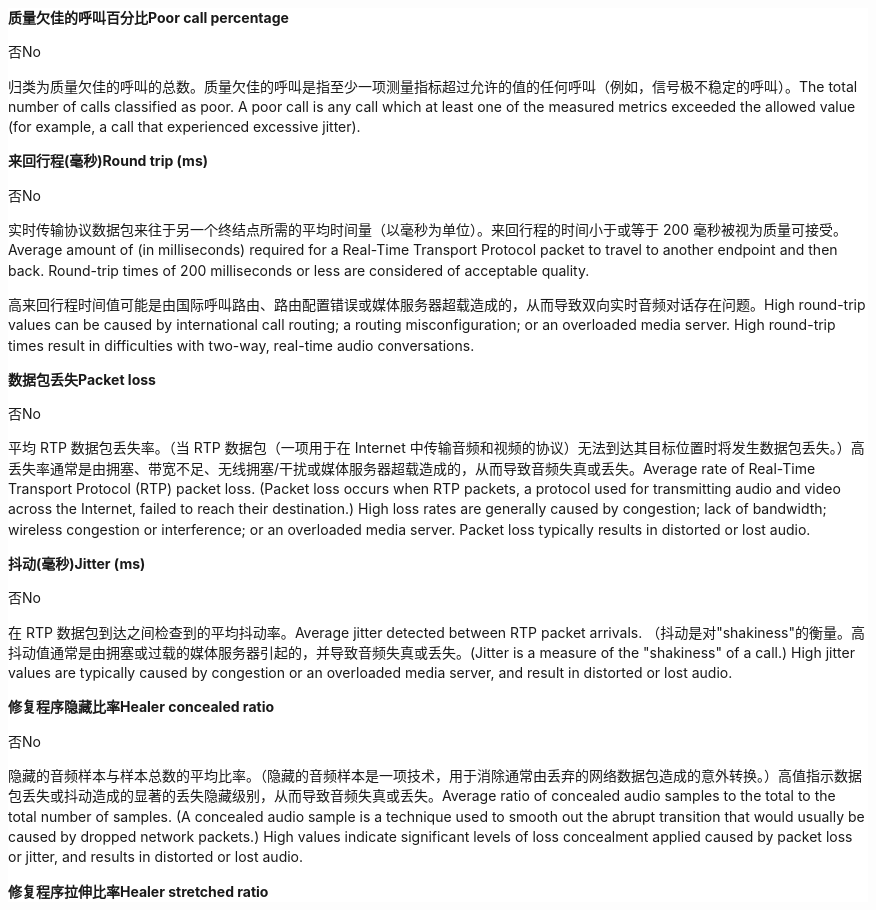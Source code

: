<td><p><span data-ttu-id="d15ae-190"><strong>质量欠佳的呼叫百分比</strong></span><span class="sxs-lookup"><span data-stu-id="d15ae-190"><strong>Poor call percentage</strong></span></span></p></td>
<td><p><span data-ttu-id="d15ae-191">否</span><span class="sxs-lookup"><span data-stu-id="d15ae-191">No</span></span></p></td>
<td><p><span data-ttu-id="d15ae-p112">归类为质量欠佳的呼叫的总数。质量欠佳的呼叫是指至少一项测量指标超过允许的值的任何呼叫（例如，信号极不稳定的呼叫）。</span><span class="sxs-lookup"><span data-stu-id="d15ae-p112">The total number of calls classified as poor. A poor call is any call which at least one of the measured metrics exceeded the allowed value (for example, a call that experienced excessive jitter).</span></span></p></td>
</tr>
<tr class="even">
<td><p><span data-ttu-id="d15ae-194"><strong>来回行程(毫秒)</strong></span><span class="sxs-lookup"><span data-stu-id="d15ae-194"><strong>Round trip (ms)</strong></span></span></p></td>
<td><p><span data-ttu-id="d15ae-195">否</span><span class="sxs-lookup"><span data-stu-id="d15ae-195">No</span></span></p></td>
<td><p><span data-ttu-id="d15ae-p113">实时传输协议数据包来往于另一个终结点所需的平均时间量（以毫秒为单位）。来回行程的时间小于或等于 200 毫秒被视为质量可接受。</span><span class="sxs-lookup"><span data-stu-id="d15ae-p113">Average amount of (in milliseconds) required for a Real-Time Transport Protocol packet to travel to another endpoint and then back. Round-trip times of 200 milliseconds or less are considered of acceptable quality.</span></span></p>
<p><span data-ttu-id="d15ae-p114">高来回行程时间值可能是由国际呼叫路由、路由配置错误或媒体服务器超载造成的，从而导致双向实时音频对话存在问题。</span><span class="sxs-lookup"><span data-stu-id="d15ae-p114">High round-trip values can be caused by international call routing; a routing misconfiguration; or an overloaded media server. High round-trip times result in difficulties with two-way, real-time audio conversations.</span></span></p></td>
</tr>
<tr class="odd">
<td><p><span data-ttu-id="d15ae-200"><strong>数据包丢失</strong></span><span class="sxs-lookup"><span data-stu-id="d15ae-200"><strong>Packet loss</strong></span></span></p></td>
<td><p><span data-ttu-id="d15ae-201">否</span><span class="sxs-lookup"><span data-stu-id="d15ae-201">No</span></span></p></td>
<td><p><span data-ttu-id="d15ae-p115">平均 RTP 数据包丢失率。（当 RTP 数据包（一项用于在 Internet 中传输音频和视频的协议）无法到达其目标位置时将发生数据包丢失。）高丢失率通常是由拥塞、带宽不足、无线拥塞/干扰或媒体服务器超载造成的，从而导致音频失真或丢失。</span><span class="sxs-lookup"><span data-stu-id="d15ae-p115">Average rate of Real-Time Transport Protocol (RTP) packet loss. (Packet loss occurs when RTP packets, a protocol used for transmitting audio and video across the Internet, failed to reach their destination.) High loss rates are generally caused by congestion; lack of bandwidth; wireless congestion or interference; or an overloaded media server. Packet loss typically results in distorted or lost audio.</span></span></p></td>
</tr>
<tr class="even">
<td><p><span data-ttu-id="d15ae-205"><strong>抖动(毫秒)</strong></span><span class="sxs-lookup"><span data-stu-id="d15ae-205"><strong>Jitter (ms)</strong></span></span></p></td>
<td><p><span data-ttu-id="d15ae-206">否</span><span class="sxs-lookup"><span data-stu-id="d15ae-206">No</span></span></p></td>
<td><p><span data-ttu-id="d15ae-207">在 RTP 数据包到达之间检查到的平均抖动率。</span><span class="sxs-lookup"><span data-stu-id="d15ae-207">Average jitter detected between RTP packet arrivals.</span></span> <span data-ttu-id="d15ae-208">（抖动是对&quot;shakiness&quot;的衡量。高抖动值通常是由拥塞或过载的媒体服务器引起的，并导致音频失真或丢失。</span><span class="sxs-lookup"><span data-stu-id="d15ae-208">(Jitter is a measure of the &quot;shakiness&quot; of a call.) High jitter values are typically caused by congestion or an overloaded media server, and result in distorted or lost audio.</span></span></p></td>
</tr>
<tr class="odd">
<td><p><span data-ttu-id="d15ae-209"><strong>修复程序隐藏比率</strong></span><span class="sxs-lookup"><span data-stu-id="d15ae-209"><strong>Healer concealed ratio</strong></span></span></p></td>
<td><p><span data-ttu-id="d15ae-210">否</span><span class="sxs-lookup"><span data-stu-id="d15ae-210">No</span></span></p></td>
<td><p><span data-ttu-id="d15ae-p117">隐藏的音频样本与样本总数的平均比率。（隐藏的音频样本是一项技术，用于消除通常由丢弃的网络数据包造成的意外转换。）高值指示数据包丢失或抖动造成的显著的丢失隐藏级别，从而导致音频失真或丢失。</span><span class="sxs-lookup"><span data-stu-id="d15ae-p117">Average ratio of concealed audio samples to the total to the total number of samples. (A concealed audio sample is a technique used to smooth out the abrupt transition that would usually be caused by dropped network packets.) High values indicate significant levels of loss concealment applied caused by packet loss or jitter, and results in distorted or lost audio.</span></span></p></td>
</tr>
<tr class="even">
<td><p><span data-ttu-id="d15ae-213"><strong>修复程序拉伸比率</strong></span><span class="sxs-lookup"><span data-stu-id="d15ae-213"><strong>Healer stretched ratio</strong></span></span></p></td>